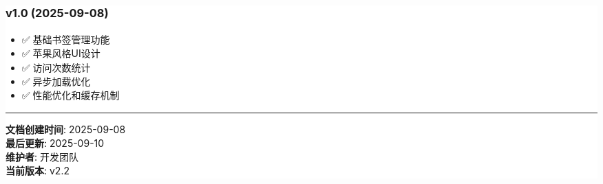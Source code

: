### v1.0 (2025-09-08)
- ✅ 基础书签管理功能
- ✅ 苹果风格UI设计
- ✅ 访问次数统计
- ✅ 异步加载优化
- ✅ 性能优化和缓存机制

---
**文档创建时间**: 2025-09-08  
**最后更新**: 2025-09-10  
**维护者**: 开发团队  
**当前版本**: v2.2